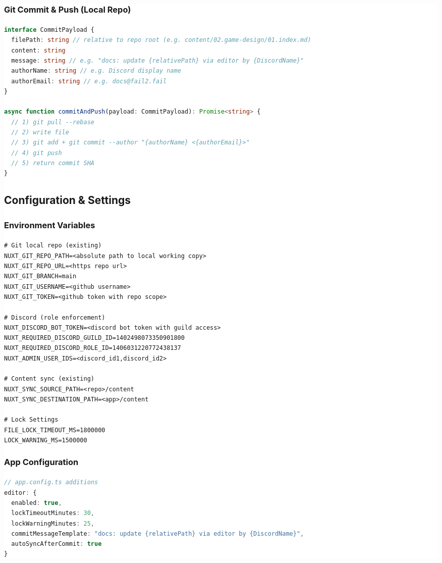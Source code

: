 ### Git Commit & Push (Local Repo)
```typescript
interface CommitPayload {
  filePath: string // relative to repo root (e.g. content/02.game-design/01.index.md)
  content: string
  message: string // e.g. "docs: update {relativePath} via editor by {DiscordName}"
  authorName: string // e.g. Discord display name
  authorEmail: string // e.g. docs@fail2.fail
}

async function commitAndPush(payload: CommitPayload): Promise<string> {
  // 1) git pull --rebase
  // 2) write file
  // 3) git add + git commit --author "{authorName} <{authorEmail}>"
  // 4) git push
  // 5) return commit SHA
}
```

## Configuration & Settings

### Environment Variables
```
# Git local repo (existing)
NUXT_GIT_REPO_PATH=<absolute path to local working copy>
NUXT_GIT_REPO_URL=<https repo url>
NUXT_GIT_BRANCH=main
NUXT_GIT_USERNAME=<github username>
NUXT_GIT_TOKEN=<github token with repo scope>

# Discord (role enforcement)
NUXT_DISCORD_BOT_TOKEN=<discord bot token with guild access>
NUXT_REQUIRED_DISCORD_GUILD_ID=1402498073350901800
NUXT_REQUIRED_DISCORD_ROLE_ID=1406031220772438137
NUXT_ADMIN_USER_IDS=<discord_id1,discord_id2>

# Content sync (existing)
NUXT_SYNC_SOURCE_PATH=<repo>/content
NUXT_SYNC_DESTINATION_PATH=<app>/content

# Lock Settings
FILE_LOCK_TIMEOUT_MS=1800000
LOCK_WARNING_MS=1500000
```

### App Configuration
```typescript
// app.config.ts additions
editor: {
  enabled: true,
  lockTimeoutMinutes: 30,
  lockWarningMinutes: 25,
  commitMessageTemplate: "docs: update {relativePath} via editor by {DiscordName}",
  autoSyncAfterCommit: true
}
```
